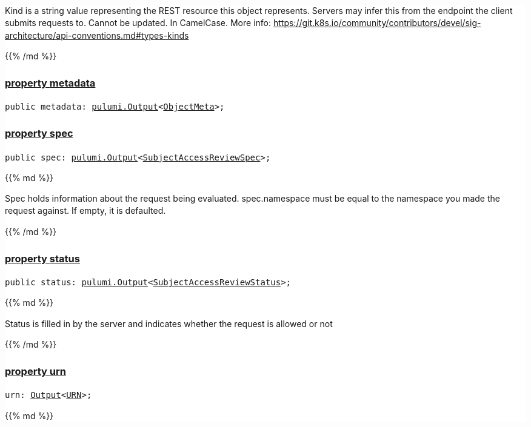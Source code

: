 Kind is a string value representing the REST resource this object represents. Servers may
infer this from the endpoint the client submits requests to. Cannot be updated. In
CamelCase. More info:
https://git.k8s.io/community/contributors/devel/sig-architecture/api-conventions.md#types-kinds

{{% /md %}}
</div>
<h3 class="pdoc-member-header" id="LocalSubjectAccessReview-metadata">
<a class="pdoc-child-name" href="https://github.com/pulumi/pulumi-kubernetes/blob/491e0cf7ac2d4f43c3337af41a0f918cab31eb25/sdk/nodejs/authorization/v1/LocalSubjectAccessReview.ts#L33">property <b>metadata</b></a>
</h3>
<div class="pdoc-member-contents">
<pre class="highlight"><span class='kd'>public </span>metadata: <a href='/docs/reference/pkg/nodejs/pulumi/pulumi/#Output'>pulumi.Output</a>&lt;<a href='#ObjectMeta'>ObjectMeta</a>&gt;;</pre>
</div>
<h3 class="pdoc-member-header" id="LocalSubjectAccessReview-spec">
<a class="pdoc-child-name" href="https://github.com/pulumi/pulumi-kubernetes/blob/491e0cf7ac2d4f43c3337af41a0f918cab31eb25/sdk/nodejs/authorization/v1/LocalSubjectAccessReview.ts#L39">property <b>spec</b></a>
</h3>
<div class="pdoc-member-contents">
<pre class="highlight"><span class='kd'>public </span>spec: <a href='/docs/reference/pkg/nodejs/pulumi/pulumi/#Output'>pulumi.Output</a>&lt;<a href='#SubjectAccessReviewSpec'>SubjectAccessReviewSpec</a>&gt;;</pre>
{{% md %}}

Spec holds information about the request being evaluated.  spec.namespace must be equal to
the namespace you made the request against.  If empty, it is defaulted.

{{% /md %}}
</div>
<h3 class="pdoc-member-header" id="LocalSubjectAccessReview-status">
<a class="pdoc-child-name" href="https://github.com/pulumi/pulumi-kubernetes/blob/491e0cf7ac2d4f43c3337af41a0f918cab31eb25/sdk/nodejs/authorization/v1/LocalSubjectAccessReview.ts#L44">property <b>status</b></a>
</h3>
<div class="pdoc-member-contents">
<pre class="highlight"><span class='kd'>public </span>status: <a href='/docs/reference/pkg/nodejs/pulumi/pulumi/#Output'>pulumi.Output</a>&lt;<a href='#SubjectAccessReviewStatus'>SubjectAccessReviewStatus</a>&gt;;</pre>
{{% md %}}

Status is filled in by the server and indicates whether the request is allowed or not

{{% /md %}}
</div>
<h3 class="pdoc-member-header" id="LocalSubjectAccessReview-urn">
<a class="pdoc-child-name" href="https://github.com/pulumi/pulumi-kubernetes/blob/491e0cf7ac2d4f43c3337af41a0f918cab31eb25/sdk/nodejs/authorization/v1/LocalSubjectAccessReview.ts#L15">property <b>urn</b></a>
</h3>
<div class="pdoc-member-contents">
<pre class="highlight"><span class='kd'></span>urn: <a href='/docs/reference/pkg/nodejs/pulumi/pulumi/#Output'>Output</a>&lt;<a href='/docs/reference/pkg/nodejs/pulumi/pulumi/#URN'>URN</a>&gt;;</pre>
{{% md %}}
